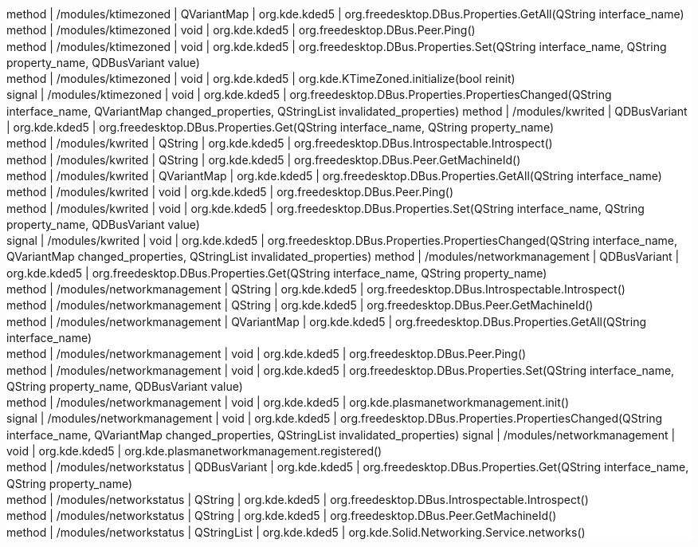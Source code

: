 method           | /modules/ktimezoned                  | QVariantMap  | org.kde.kded5 | org.freedesktop.DBus.Properties.GetAll(QString interface_name)                                                                               
method           | /modules/ktimezoned                  | void         | org.kde.kded5 | org.freedesktop.DBus.Peer.Ping()                                                                                                             
method           | /modules/ktimezoned                  | void         | org.kde.kded5 | org.freedesktop.DBus.Properties.Set(QString interface_name, QString property_name, QDBusVariant value)                                       
method           | /modules/ktimezoned                  | void         | org.kde.kded5 | org.kde.KTimeZoned.initialize(bool reinit)                                                                                                   
signal           | /modules/ktimezoned                  | void         | org.kde.kded5 | org.freedesktop.DBus.Properties.PropertiesChanged(QString interface_name, QVariantMap changed_properties, QStringList invalidated_properties)
method           | /modules/kwrited                     | QDBusVariant | org.kde.kded5 | org.freedesktop.DBus.Properties.Get(QString interface_name, QString property_name)                                                           
method           | /modules/kwrited                     | QString      | org.kde.kded5 | org.freedesktop.DBus.Introspectable.Introspect()                                                                                             
method           | /modules/kwrited                     | QString      | org.kde.kded5 | org.freedesktop.DBus.Peer.GetMachineId()                                                                                                     
method           | /modules/kwrited                     | QVariantMap  | org.kde.kded5 | org.freedesktop.DBus.Properties.GetAll(QString interface_name)                                                                               
method           | /modules/kwrited                     | void         | org.kde.kded5 | org.freedesktop.DBus.Peer.Ping()                                                                                                             
method           | /modules/kwrited                     | void         | org.kde.kded5 | org.freedesktop.DBus.Properties.Set(QString interface_name, QString property_name, QDBusVariant value)                                       
signal           | /modules/kwrited                     | void         | org.kde.kded5 | org.freedesktop.DBus.Properties.PropertiesChanged(QString interface_name, QVariantMap changed_properties, QStringList invalidated_properties)
method           | /modules/networkmanagement           | QDBusVariant | org.kde.kded5 | org.freedesktop.DBus.Properties.Get(QString interface_name, QString property_name)                                                           
method           | /modules/networkmanagement           | QString      | org.kde.kded5 | org.freedesktop.DBus.Introspectable.Introspect()                                                                                             
method           | /modules/networkmanagement           | QString      | org.kde.kded5 | org.freedesktop.DBus.Peer.GetMachineId()                                                                                                     
method           | /modules/networkmanagement           | QVariantMap  | org.kde.kded5 | org.freedesktop.DBus.Properties.GetAll(QString interface_name)                                                                               
method           | /modules/networkmanagement           | void         | org.kde.kded5 | org.freedesktop.DBus.Peer.Ping()                                                                                                             
method           | /modules/networkmanagement           | void         | org.kde.kded5 | org.freedesktop.DBus.Properties.Set(QString interface_name, QString property_name, QDBusVariant value)                                       
method           | /modules/networkmanagement           | void         | org.kde.kded5 | org.kde.plasmanetworkmanagement.init()                                                                                                       
signal           | /modules/networkmanagement           | void         | org.kde.kded5 | org.freedesktop.DBus.Properties.PropertiesChanged(QString interface_name, QVariantMap changed_properties, QStringList invalidated_properties)
signal           | /modules/networkmanagement           | void         | org.kde.kded5 | org.kde.plasmanetworkmanagement.registered()                                                                                                 
method           | /modules/networkstatus               | QDBusVariant | org.kde.kded5 | org.freedesktop.DBus.Properties.Get(QString interface_name, QString property_name)                                                           
method           | /modules/networkstatus               | QString      | org.kde.kded5 | org.freedesktop.DBus.Introspectable.Introspect()                                                                                             
method           | /modules/networkstatus               | QString      | org.kde.kded5 | org.freedesktop.DBus.Peer.GetMachineId()                                                                                                     
method           | /modules/networkstatus               | QStringList  | org.kde.kded5 | org.kde.Solid.Networking.Service.networks()                                                                                                  